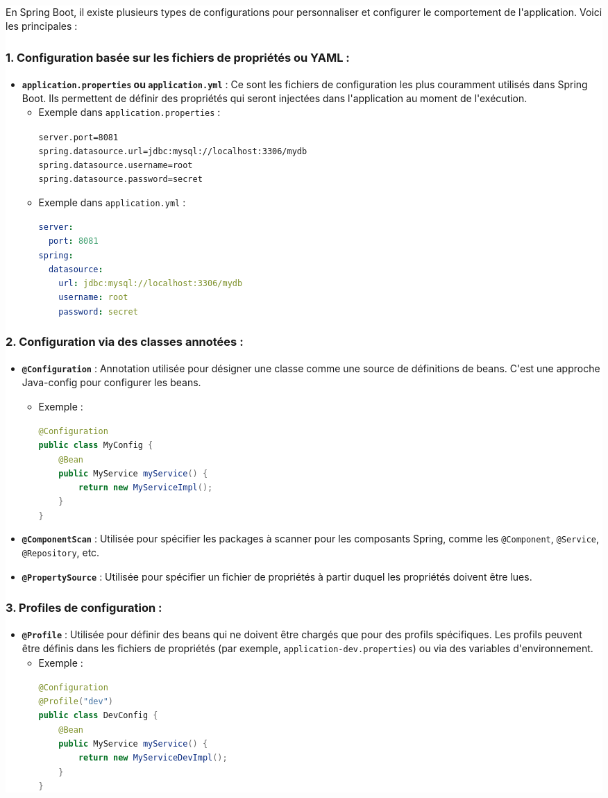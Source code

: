 En Spring Boot, il existe plusieurs types de configurations pour personnaliser et configurer le comportement de l'application. Voici les principales :

### 1. **Configuration basée sur les fichiers de propriétés ou YAML** :
   - **`application.properties` ou `application.yml`** : Ce sont les fichiers de configuration les plus couramment utilisés dans Spring Boot. Ils permettent de définir des propriétés qui seront injectées dans l'application au moment de l'exécution.
     - Exemple dans `application.properties` :
       ```properties
       server.port=8081
       spring.datasource.url=jdbc:mysql://localhost:3306/mydb
       spring.datasource.username=root
       spring.datasource.password=secret
       ```
     - Exemple dans `application.yml` :
       ```yaml
       server:
         port: 8081
       spring:
         datasource:
           url: jdbc:mysql://localhost:3306/mydb
           username: root
           password: secret
       ```

### 2. **Configuration via des classes annotées** :
   - **`@Configuration`** : Annotation utilisée pour désigner une classe comme une source de définitions de beans. C'est une approche Java-config pour configurer les beans.
     - Exemple :
       ```java
       @Configuration
       public class MyConfig {
           @Bean
           public MyService myService() {
               return new MyServiceImpl();
           }
       }
       ```

   - **`@ComponentScan`** : Utilisée pour spécifier les packages à scanner pour les composants Spring, comme les `@Component`, `@Service`, `@Repository`, etc.
   - **`@PropertySource`** : Utilisée pour spécifier un fichier de propriétés à partir duquel les propriétés doivent être lues.

### 3. **Profiles de configuration** :
   - **`@Profile`** : Utilisée pour définir des beans qui ne doivent être chargés que pour des profils spécifiques. Les profils peuvent être définis dans les fichiers de propriétés (par exemple, `application-dev.properties`) ou via des variables d'environnement.
     - Exemple :
       ```java
       @Configuration
       @Profile("dev")
       public class DevConfig {
           @Bean
           public MyService myService() {
               return new MyServiceDevImpl();
           }
       }
       ```
